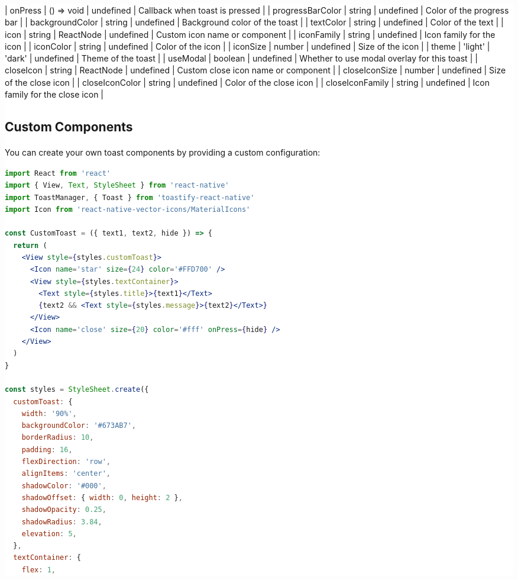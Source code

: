 | onPress          | () => void                                            | undefined | Callback when toast is pressed              |
| progressBarColor | string                                                | undefined | Color of the progress bar                   |
| backgroundColor  | string                                                | undefined | Background color of the toast               |
| textColor        | string                                                | undefined | Color of the text                           |
| icon             | string \| ReactNode                                   | undefined | Custom icon name or component               |
| iconFamily       | string                                                | undefined | Icon family for the icon                    |
| iconColor        | string                                                | undefined | Color of the icon                           |
| iconSize         | number                                                | undefined | Size of the icon                            |
| theme            | 'light' \| 'dark'                                     | undefined | Theme of the toast                          |
| useModal         | boolean                                               | undefined | Whether to use modal overlay for this toast |
| closeIcon        | string \| ReactNode                                   | undefined | Custom close icon name or component         |
| closeIconSize    | number                                                | undefined | Size of the close icon                      |
| closeIconColor   | string                                                | undefined | Color of the close icon                     |
| closeIconFamily  | string                                                | undefined | Icon family for the close icon              |

## Custom Components

You can create your own toast components by providing a custom configuration:

```jsx
import React from 'react'
import { View, Text, StyleSheet } from 'react-native'
import ToastManager, { Toast } from 'toastify-react-native'
import Icon from 'react-native-vector-icons/MaterialIcons'

const CustomToast = ({ text1, text2, hide }) => {
  return (
    <View style={styles.customToast}>
      <Icon name='star' size={24} color='#FFD700' />
      <View style={styles.textContainer}>
        <Text style={styles.title}>{text1}</Text>
        {text2 && <Text style={styles.message}>{text2}</Text>}
      </View>
      <Icon name='close' size={20} color='#fff' onPress={hide} />
    </View>
  )
}

const styles = StyleSheet.create({
  customToast: {
    width: '90%',
    backgroundColor: '#673AB7',
    borderRadius: 10,
    padding: 16,
    flexDirection: 'row',
    alignItems: 'center',
    shadowColor: '#000',
    shadowOffset: { width: 0, height: 2 },
    shadowOpacity: 0.25,
    shadowRadius: 3.84,
    elevation: 5,
  },
  textContainer: {
    flex: 1,
```
